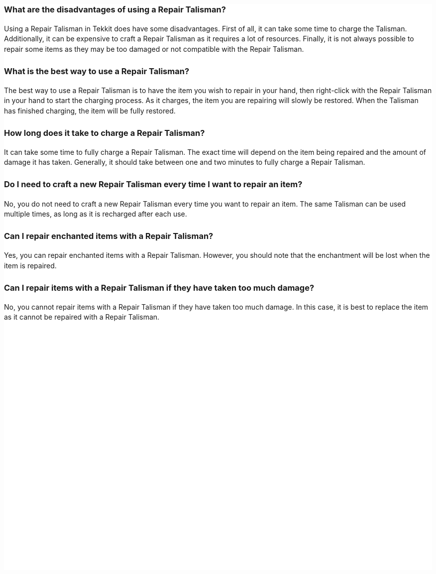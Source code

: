 <h3>What are the disadvantages of using a Repair Talisman?</h3>

<p>Using a Repair Talisman in Tekkit does have some disadvantages. First of all, it can take some time to charge the Talisman. Additionally, it can be expensive to craft a Repair Talisman as it requires a lot of resources. Finally, it is not always possible to repair some items as they may be too damaged or not compatible with the Repair Talisman.</p>

<h3>What is the best way to use a Repair Talisman?</h3>

<p>The best way to use a Repair Talisman is to have the item you wish to repair in your hand, then right-click with the Repair Talisman in your hand to start the charging process. As it charges, the item you are repairing will slowly be restored. When the Talisman has finished charging, the item will be fully restored.</p>

<h3>How long does it take to charge a Repair Talisman?</h3>

<p>It can take some time to fully charge a Repair Talisman. The exact time will depend on the item being repaired and the amount of damage it has taken. Generally, it should take between one and two minutes to fully charge a Repair Talisman.</p>

<h3>Do I need to craft a new Repair Talisman every time I want to repair an item?</h3>

<p>No, you do not need to craft a new Repair Talisman every time you want to repair an item. The same Talisman can be used multiple times, as long as it is recharged after each use.</p>

<h3>Can I repair enchanted items with a Repair Talisman?</h3>

<p>Yes, you can repair enchanted items with a Repair Talisman. However, you should note that the enchantment will be lost when the item is repaired.</p>

<h3>Can I repair items with a Repair Talisman if they have taken too much damage?</h3>

<p>No, you cannot repair items with a Repair Talisman if they have taken too much damage. In this case, it is best to replace the item as it cannot be repaired with a Repair Talisman.</p>

<div style="position: relative; padding-bottom: 56.25%; overflow: hidden"><iframe src="https://www.youtube.com/embed/_B-xZqdN4qs" frameborder="0" allow="accelerometer; autoplay; clipboard-write; encrypted-media; gyroscope; picture-in-picture; web-share" allowfullscreen style="position: absolute; top: 0; left: 0; width: 100%; height: 100%;"></iframe>
</div>